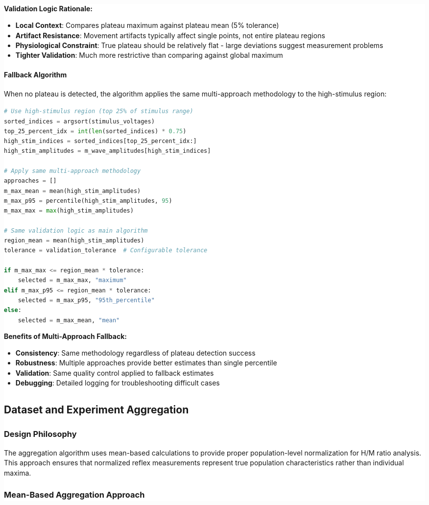 **Validation Logic Rationale:**
- **Local Context**: Compares plateau maximum against plateau mean (5% tolerance)
- **Artifact Resistance**: Movement artifacts typically affect single points, not entire plateau regions
- **Physiological Constraint**: True plateau should be relatively flat - large deviations suggest measurement problems
- **Tighter Validation**: Much more restrictive than comparing against global maximum

#### Fallback Algorithm
When no plateau is detected, the algorithm applies the same multi-approach methodology to the high-stimulus region:

```python
# Use high-stimulus region (top 25% of stimulus range)
sorted_indices = argsort(stimulus_voltages)
top_25_percent_idx = int(len(sorted_indices) * 0.75)
high_stim_indices = sorted_indices[top_25_percent_idx:]
high_stim_amplitudes = m_wave_amplitudes[high_stim_indices]

# Apply same multi-approach methodology
approaches = []
m_max_mean = mean(high_stim_amplitudes)
m_max_p95 = percentile(high_stim_amplitudes, 95)
m_max_max = max(high_stim_amplitudes)

# Same validation logic as main algorithm
region_mean = mean(high_stim_amplitudes)
tolerance = validation_tolerance  # Configurable tolerance

if m_max_max <= region_mean * tolerance:
    selected = m_max_max, "maximum"
elif m_max_p95 <= region_mean * tolerance:
    selected = m_max_p95, "95th_percentile"
else:
    selected = m_max_mean, "mean"
```

**Benefits of Multi-Approach Fallback:**
- **Consistency**: Same methodology regardless of plateau detection success
- **Robustness**: Multiple approaches provide better estimates than single percentile
- **Validation**: Same quality control applied to fallback estimates
- **Debugging**: Detailed logging for troubleshooting difficult cases

## Dataset and Experiment Aggregation

### Design Philosophy
The aggregation algorithm uses mean-based calculations to provide proper population-level normalization for H/M ratio analysis. This approach ensures that normalized reflex measurements represent true population characteristics rather than individual maxima.

### Mean-Based Aggregation Approach

